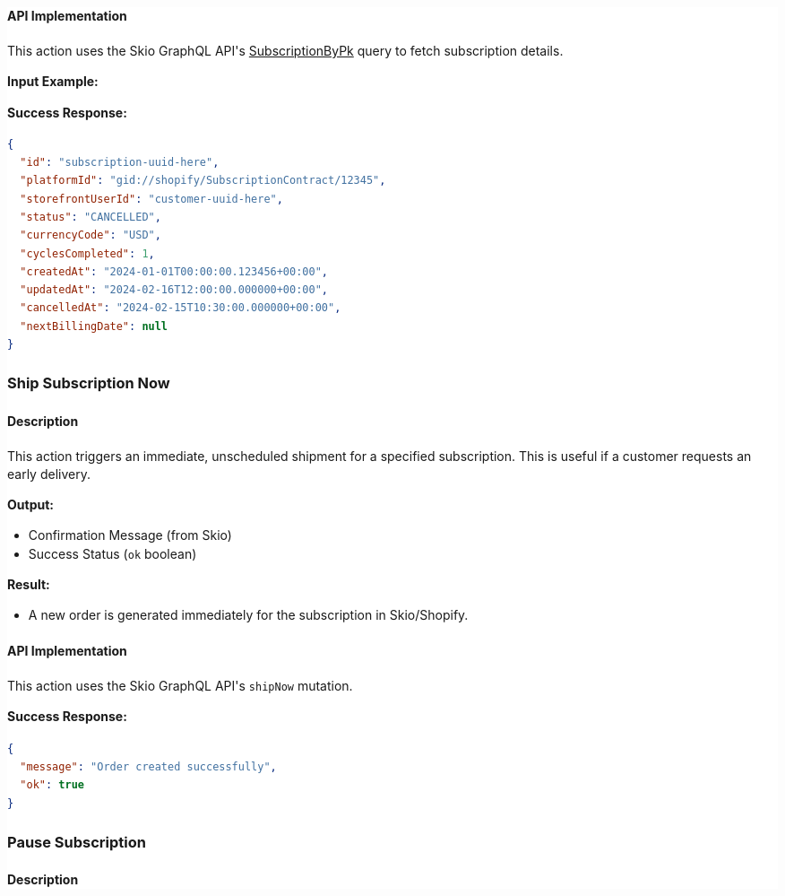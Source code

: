 #### API Implementation

This action uses the Skio GraphQL API's [SubscriptionByPk](https://code.skio.com/#query-SubscriptionByPk) query to fetch subscription details.

**Input Example:**

**Success Response:**

```json
{
  "id": "subscription-uuid-here",
  "platformId": "gid://shopify/SubscriptionContract/12345",
  "storefrontUserId": "customer-uuid-here",
  "status": "CANCELLED",
  "currencyCode": "USD",
  "cyclesCompleted": 1,
  "createdAt": "2024-01-01T00:00:00.123456+00:00",
  "updatedAt": "2024-02-16T12:00:00.000000+00:00",
  "cancelledAt": "2024-02-15T10:30:00.000000+00:00",
  "nextBillingDate": null
}
```

### Ship Subscription Now

#### Description

This action triggers an immediate, unscheduled shipment for a specified subscription. This is useful if a customer requests an early delivery.

**Output:**

- Confirmation Message (from Skio)
- Success Status (`ok` boolean)

**Result:**

- A new order is generated immediately for the subscription in Skio/Shopify.

#### API Implementation

This action uses the Skio GraphQL API's `shipNow` mutation.

**Success Response:**

```json
{
  "message": "Order created successfully",
  "ok": true
}
```

### Pause Subscription

#### Description
